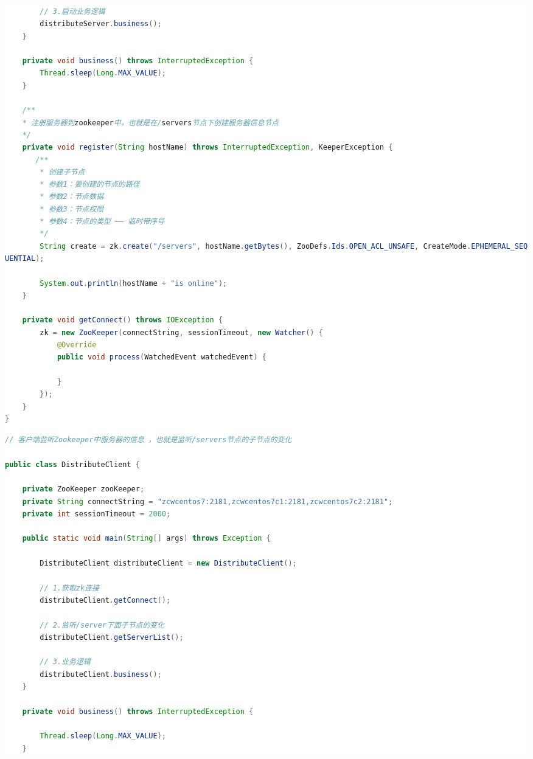 ~~~Java
        // 3.启动业务逻辑
        distributeServer.business();
    }

    private void business() throws InterruptedException {
        Thread.sleep(Long.MAX_VALUE);
    }

    /**
    * 注册服务器到zookeeper中，也就是在/servers节点下创建服务器信息节点
    */
    private void register(String hostName) throws InterruptedException, KeeperException {
	   /**
        * 创建子节点
        * 参数1：要创建的节点的路径
        * 参数2：节点数据
        * 参数3：节点权限
        * 参数4：节点的类型 —— 临时带序号
        */
        String create = zk.create("/servers", hostName.getBytes(), ZooDefs.Ids.OPEN_ACL_UNSAFE, CreateMode.EPHEMERAL_SEQUENTIAL);

        System.out.println(hostName + "is online");
    }

    private void getConnect() throws IOException {
        zk = new ZooKeeper(connectString, sessionTimeout, new Watcher() {
            @Override
            public void process(WatchedEvent watchedEvent) {

            }
        });
    }
}
~~~

~~~Java
// 客户端监听Zookeeper中服务器的信息 ，也就是监听/servers节点的子节点的变化

public class DistributeClient {

    private ZooKeeper zooKeeper;
    private String connectString = "zcwcentos7:2181,zcwcentos7c1:2181,zcwcentos7c2:2181";
    private int sessionTimeout = 2000;

    public static void main(String[] args) throws Exception {

        DistributeClient distributeClient = new DistributeClient();

        // 1.获取zk连接
        distributeClient.getConnect();

        // 2.监听/server下面子节点的变化
        distributeClient.getServerList();

        // 3.业务逻辑
        distributeClient.business();
    }

    private void business() throws InterruptedException {

        Thread.sleep(Long.MAX_VALUE);
    }

~~~